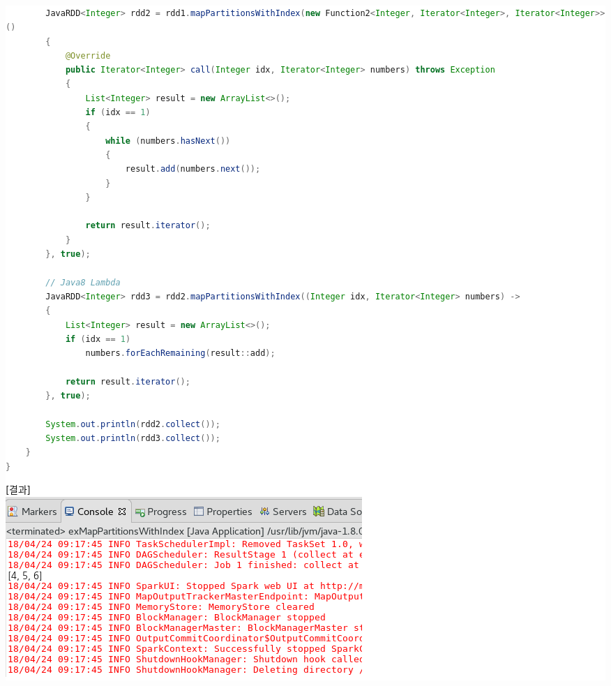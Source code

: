 ```java
        JavaRDD<Integer> rdd2 = rdd1.mapPartitionsWithIndex(new Function2<Integer, Iterator<Integer>, Iterator<Integer>>()
        {
            @Override
            public Iterator<Integer> call(Integer idx, Iterator<Integer> numbers) throws Exception
            {
                List<Integer> result = new ArrayList<>();
                if (idx == 1)
                {
                    while (numbers.hasNext())
                    {
                        result.add(numbers.next());
                    }
                }
                
                return result.iterator();
            }
        }, true);

        // Java8 Lambda
        JavaRDD<Integer> rdd3 = rdd2.mapPartitionsWithIndex((Integer idx, Iterator<Integer> numbers) ->
        {
            List<Integer> result = new ArrayList<>();
            if (idx == 1)
                numbers.forEachRemaining(result::add);
            
            return result.iterator();
        }, true);

        System.out.println(rdd2.collect());
        System.out.println(rdd3.collect());
    }
}
```

[결과]<br>
![실행결과](/images/2018-04-04-spark-chapter2-rdd/4_Spark_exMapPartitionsWithIndex.jpg)
